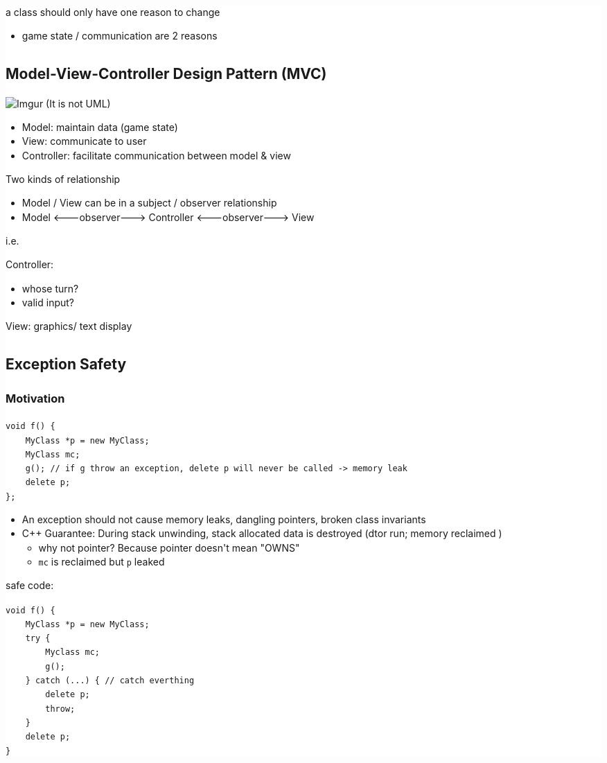 a class should only have one reason to change

- game state / communication are 2 reasons

## Model-View-Controller Design Pattern (MVC) ##

![Imgur](https://i.imgur.com/PP4sWS4.jpg?1)
(It is not UML)

- Model: maintain data (game state)
- View: communicate to user
- Controller: facilitate communication between model & view

Two kinds of relationship

- Model / View can be in a subject / observer relationship
- Model <---observer---> Controller <---observer---> View

i.e.

Controller:

- whose turn?
- valid input?

View: graphics/ text display

## Exception Safety ##

### Motivation ###

	void f() {
		MyClass *p = new MyClass;
		MyClass mc;
		g(); // if g throw an exception, delete p will never be called -> memory leak
		delete p;
	};

- An exception should not cause memory leaks, dangling pointers, broken class invariants
- C++ Guarantee: During stack unwinding, stack allocated data is destroyed (dtor run; memory reclaimed ) 
	- why not pointer? Because pointer doesn't mean "OWNS"
	- `mc` is reclaimed but `p` leaked

safe code:

	void f() {
		MyClass *p = new MyClass;
		try {
			Myclass mc;
			g();
		} catch (...) { // catch everthing
			delete p;
			throw;
		}
		delete p;		
	}	
